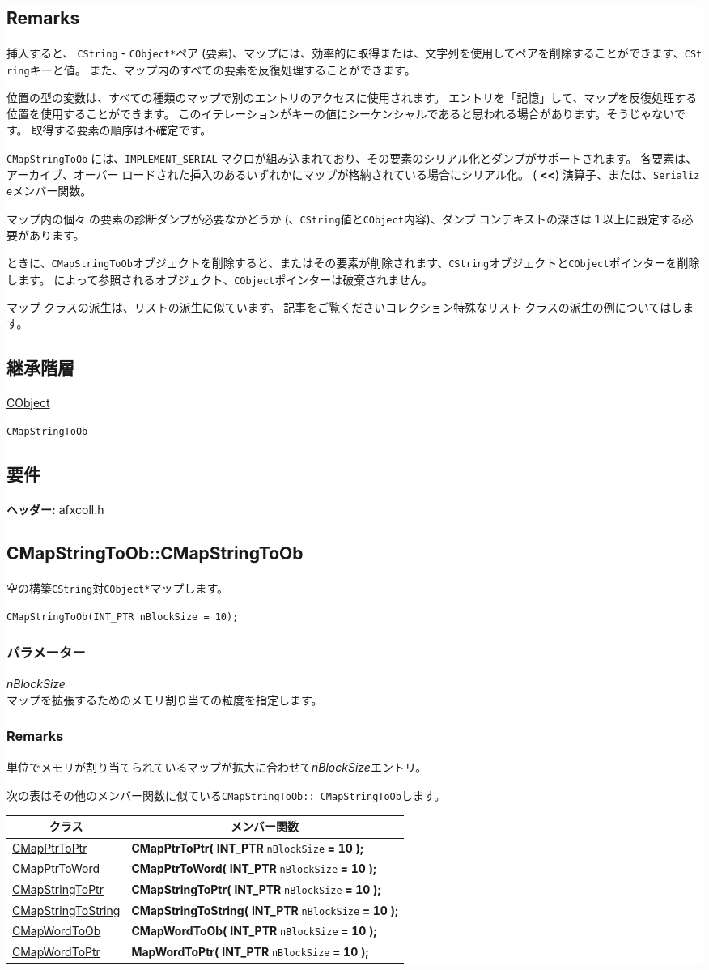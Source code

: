 ## <a name="remarks"></a>Remarks  
 挿入すると、 `CString` -  `CObject*`ペア (要素)、マップには、効率的に取得または、文字列を使用してペアを削除することができます、`CString`キーと値。 また、マップ内のすべての要素を反復処理することができます。  
  
 位置の型の変数は、すべての種類のマップで別のエントリのアクセスに使用されます。 エントリを「記憶」して、マップを反復処理する位置を使用することができます。 このイテレーションがキーの値にシーケンシャルであると思われる場合があります。そうじゃないです。 取得する要素の順序は不確定です。  
  
 `CMapStringToOb` には、`IMPLEMENT_SERIAL` マクロが組み込まれており、その要素のシリアル化とダンプがサポートされます。 各要素は、アーカイブ、オーバー ロードされた挿入のあるいずれかにマップが格納されている場合にシリアル化。 ( **<<**) 演算子、または、`Serialize`メンバー関数。  
  
 マップ内の個々 の要素の診断ダンプが必要なかどうか (、`CString`値と`CObject`内容)、ダンプ コンテキストの深さは 1 以上に設定する必要があります。  
  
 ときに、`CMapStringToOb`オブジェクトを削除すると、またはその要素が削除されます、`CString`オブジェクトと`CObject`ポインターを削除します。 によって参照されるオブジェクト、`CObject`ポインターは破棄されません。  
  
 マップ クラスの派生は、リストの派生に似ています。 記事をご覧ください[コレクション](../../mfc/collections.md)特殊なリスト クラスの派生の例についてはします。  
  
## <a name="inheritance-hierarchy"></a>継承階層  
 [CObject](../../mfc/reference/cobject-class.md)  
  
 `CMapStringToOb`  
  
## <a name="requirements"></a>要件  
 **ヘッダー:** afxcoll.h  
  
##  <a name="cmapstringtoob"></a>  CMapStringToOb::CMapStringToOb  
 空の構築`CString`対`CObject*`マップします。  
  
```  
CMapStringToOb(INT_PTR nBlockSize = 10);
```  
  
### <a name="parameters"></a>パラメーター  
 *nBlockSize*  
 マップを拡張するためのメモリ割り当ての粒度を指定します。  
  
### <a name="remarks"></a>Remarks  
 単位でメモリが割り当てられているマップが拡大に合わせて*nBlockSize*エントリ。  
  
 次の表はその他のメンバー関数に似ている`CMapStringToOb:: CMapStringToOb`します。  
  
|クラス|メンバー関数|  
|-----------|---------------------|  
|[CMapPtrToPtr](../../mfc/reference/cmapptrtoptr-class.md)|**CMapPtrToPtr( INT_PTR** `nBlockSize` **= 10 );**|  
|[CMapPtrToWord](../../mfc/reference/cmapptrtoword-class.md)|**CMapPtrToWord( INT_PTR** `nBlockSize` **= 10 );**|  
|[CMapStringToPtr](../../mfc/reference/cmapstringtoptr-class.md)|**CMapStringToPtr( INT_PTR** `nBlockSize` **= 10 );**|  
|[CMapStringToString](../../mfc/reference/cmapstringtostring-class.md)|**CMapStringToString( INT_PTR** `nBlockSize` **= 10 );**|  
|[CMapWordToOb](../../mfc/reference/cmapwordtoob-class.md)|**CMapWordToOb( INT_PTR** `nBlockSize` **= 10 );**|  
|[CMapWordToPtr](../../mfc/reference/cmapwordtoptr-class.md)|**MapWordToPtr( INT_PTR** `nBlockSize` **= 10 );**|  
  